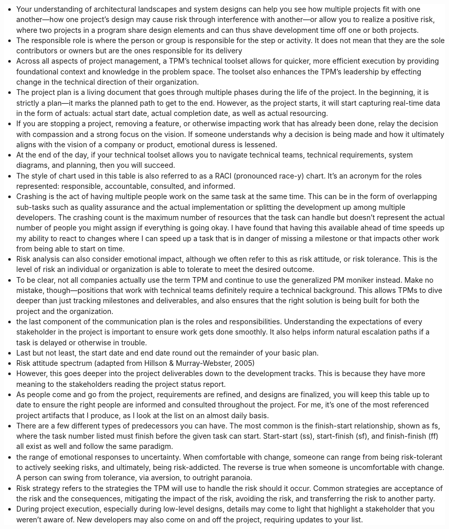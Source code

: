 - Your understanding of architectural landscapes and system designs can help you see how multiple projects fit with one another—how one project’s design may cause risk through interference with another—or allow you to realize a positive risk, where two projects in a program share design elements and can thus shave development time off one or both projects.
- The responsible role is where the person or group is responsible for the step or activity. It does not mean that they are the sole contributors or owners but are the ones responsible for its delivery
- Across all aspects of project management, a TPM’s technical toolset allows for quicker, more efficient execution by providing foundational context and knowledge in the problem space. The toolset also enhances the TPM’s leadership by effecting change in the technical direction of their organization.
- The project plan is a living document that goes through multiple phases during the life of the project. In the beginning, it is strictly a plan—it marks the planned path to get to the end. However, as the project starts, it will start capturing real-time data in the form of actuals: actual start date, actual completion date, as well as actual resourcing.
- If you are stopping a project, removing a feature, or otherwise impacting work that has already been done, relay the decision with compassion and a strong focus on the vision. If someone understands why a decision is being made and how it ultimately aligns with the vision of a company or product, emotional duress is lessened.
- At the end of the day, if your technical toolset allows you to navigate technical teams, technical requirements, system diagrams, and planning, then you will succeed.
- The style of chart used in this table is also referred to as a RACI (pronounced race-y) chart. It’s an acronym for the roles represented: responsible, accountable, consulted, and informed.
- Crashing is the act of having multiple people work on the same task at the same time. This can be in the form of overlapping sub-tasks such as quality assurance and the actual implementation or splitting the development up among multiple developers. The crashing count is the maximum number of resources that the task can handle but doesn’t represent the actual number of people you might assign if everything is going okay. I have found that having this available ahead of time speeds up my ability to react to changes where I can speed up a task that is in danger of missing a milestone or that impacts other work from being able to start on time.
- Risk analysis can also consider emotional impact, although we often refer to this as risk attitude, or risk tolerance. This is the level of risk an individual or organization is able to tolerate to meet the desired outcome.
- To be clear, not all companies actually use the term TPM and continue to use the generalized PM moniker instead. Make no mistake, though—positions that work with technical teams definitely require a technical background. This allows TPMs to dive deeper than just tracking milestones and deliverables, and also ensures that the right solution is being built for both the project and the organization.
- the last component of the communication plan is the roles and responsibilities. Understanding the expectations of every stakeholder in the project is important to ensure work gets done smoothly. It also helps inform natural escalation paths if a task is delayed or otherwise in trouble.
- Last but not least, the start date and end date round out the remainder of your basic plan.
- Risk attitude spectrum (adapted from Hillson & Murray-Webster, 2005)
- However, this goes deeper into the project deliverables down to the development tracks. This is because they have more meaning to the stakeholders reading the project status report.
- As people come and go from the project, requirements are refined, and designs are finalized, you will keep this table up to date to ensure the right people are informed and consulted throughout the project. For me, it’s one of the most referenced project artifacts that I produce, as I look at the list on an almost daily basis.
- There are a few different types of predecessors you can have. The most common is the finish-start relationship, shown as fs, where the task number listed must finish before the given task can start. Start-start (ss), start-finish (sf), and finish-finish (ff) all exist as well and follow the same paradigm.
- the range of emotional responses to uncertainty. When comfortable with change, someone can range from being risk-tolerant to actively seeking risks, and ultimately, being risk-addicted. The reverse is true when someone is uncomfortable with change. A person can swing from tolerance, via aversion, to outright paranoia.
- Risk strategy refers to the strategies the TPM will use to handle the risk should it occur. Common strategies are acceptance of the risk and the consequences, mitigating the impact of the risk, avoiding the risk, and transferring the risk to another party.
- During project execution, especially during low-level designs, details may come to light that highlight a stakeholder that you weren’t aware of. New developers may also come on and off the project, requiring updates to your list.